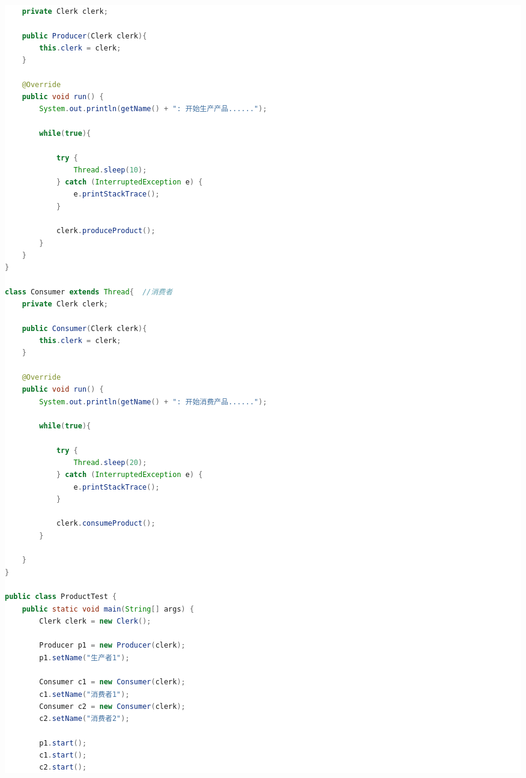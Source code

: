 ```java
    private Clerk clerk;

    public Producer(Clerk clerk){
        this.clerk = clerk;
    }

    @Override
    public void run() {
        System.out.println(getName() + ": 开始生产产品......");

        while(true){

            try {
                Thread.sleep(10);
            } catch (InterruptedException e) {
                e.printStackTrace();
            }

            clerk.produceProduct();
        }
    }
}

class Consumer extends Thread{  //消费者
    private Clerk clerk;

    public Consumer(Clerk clerk){
        this.clerk = clerk;
    }

    @Override
    public void run() {
        System.out.println(getName() + ": 开始消费产品......");

        while(true){

            try {
                Thread.sleep(20);
            } catch (InterruptedException e) {
                e.printStackTrace();
            }

            clerk.consumeProduct();
        }

    }
}

public class ProductTest {
    public static void main(String[] args) {
        Clerk clerk = new Clerk();

        Producer p1 = new Producer(clerk);
        p1.setName("生产者1");

        Consumer c1 = new Consumer(clerk);
        c1.setName("消费者1");
        Consumer c2 = new Consumer(clerk);
        c2.setName("消费者2");

        p1.start();
        c1.start();
        c2.start();
```